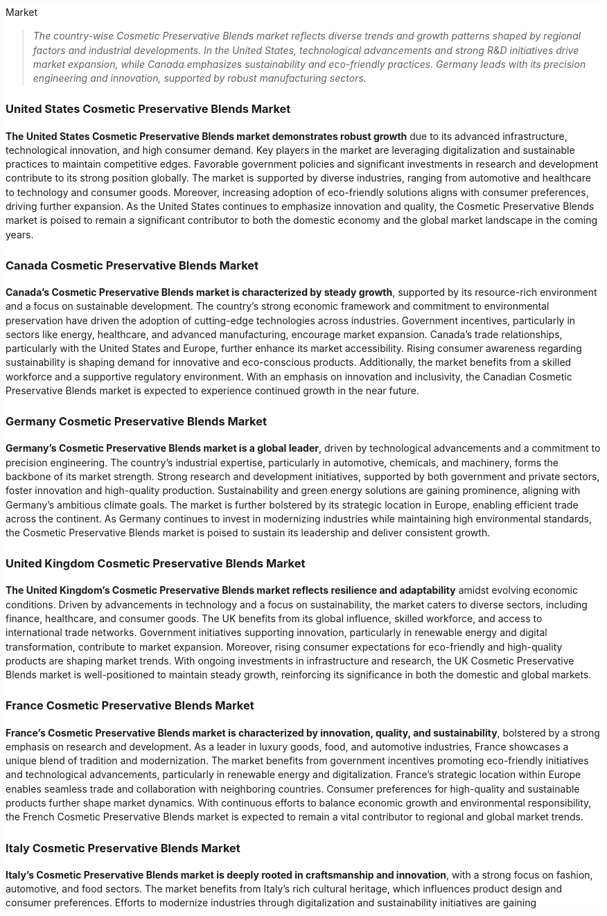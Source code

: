 Market<br /></span></h1><blockquote><p><em><span class="">The country-wise Cosmetic Preservative Blends market reflects diverse trends and growth patterns shaped by regional factors and industrial developments. In the United States, technological advancements and strong R&amp;D initiatives drive market expansion, while Canada emphasizes sustainability and eco-friendly practices. Germany leads with its precision engineering and innovation, supported by robust manufacturing sectors.</span></em></p></blockquote><h3><strong>United States Cosmetic Preservative Blends Market</strong></h3><p><strong>The United States Cosmetic Preservative Blends market demonstrates robust growth</strong> due to its advanced infrastructure, technological innovation, and high consumer demand. Key players in the market are leveraging digitalization and sustainable practices to maintain competitive edges. Favorable government policies and significant investments in research and development contribute to its strong position globally. The market is supported by diverse industries, ranging from automotive and healthcare to technology and consumer goods. Moreover, increasing adoption of eco-friendly solutions aligns with consumer preferences, driving further expansion. As the United States continues to emphasize innovation and quality, the Cosmetic Preservative Blends market is poised to remain a significant contributor to both the domestic economy and the global market landscape in the coming years.</p><h3><strong>Canada Cosmetic Preservative Blends Market</strong></h3><p><strong>Canada&rsquo;s Cosmetic Preservative Blends market is characterized by steady growth</strong>, supported by its resource-rich environment and a focus on sustainable development. The country&rsquo;s strong economic framework and commitment to environmental preservation have driven the adoption of cutting-edge technologies across industries. Government incentives, particularly in sectors like energy, healthcare, and advanced manufacturing, encourage market expansion. Canada&rsquo;s trade relationships, particularly with the United States and Europe, further enhance its market accessibility. Rising consumer awareness regarding sustainability is shaping demand for innovative and eco-conscious products. Additionally, the market benefits from a skilled workforce and a supportive regulatory environment. With an emphasis on innovation and inclusivity, the Canadian Cosmetic Preservative Blends market is expected to experience continued growth in the near future.</p><h3><strong>Germany Cosmetic Preservative Blends Market</strong></h3><p><strong>Germany&rsquo;s Cosmetic Preservative Blends market is a global leader</strong>, driven by technological advancements and a commitment to precision engineering. The country&rsquo;s industrial expertise, particularly in automotive, chemicals, and machinery, forms the backbone of its market strength. Strong research and development initiatives, supported by both government and private sectors, foster innovation and high-quality production. Sustainability and green energy solutions are gaining prominence, aligning with Germany&rsquo;s ambitious climate goals. The market is further bolstered by its strategic location in Europe, enabling efficient trade across the continent. As Germany continues to invest in modernizing industries while maintaining high environmental standards, the Cosmetic Preservative Blends market is poised to sustain its leadership and deliver consistent growth.</p><h3><strong>United Kingdom Cosmetic Preservative Blends Market</strong></h3><p><strong>The United Kingdom&rsquo;s Cosmetic Preservative Blends market reflects resilience and adaptability</strong> amidst evolving economic conditions. Driven by advancements in technology and a focus on sustainability, the market caters to diverse sectors, including finance, healthcare, and consumer goods. The UK benefits from its global influence, skilled workforce, and access to international trade networks. Government initiatives supporting innovation, particularly in renewable energy and digital transformation, contribute to market expansion. Moreover, rising consumer expectations for eco-friendly and high-quality products are shaping market trends. With ongoing investments in infrastructure and research, the UK Cosmetic Preservative Blends market is well-positioned to maintain steady growth, reinforcing its significance in both the domestic and global markets.</p><h3><strong>France Cosmetic Preservative Blends Market</strong></h3><p><strong>France&rsquo;s Cosmetic Preservative Blends market is characterized by innovation, quality, and sustainability</strong>, bolstered by a strong emphasis on research and development. As a leader in luxury goods, food, and automotive industries, France showcases a unique blend of tradition and modernization. The market benefits from government incentives promoting eco-friendly initiatives and technological advancements, particularly in renewable energy and digitalization. France&rsquo;s strategic location within Europe enables seamless trade and collaboration with neighboring countries. Consumer preferences for high-quality and sustainable products further shape market dynamics. With continuous efforts to balance economic growth and environmental responsibility, the French Cosmetic Preservative Blends market is expected to remain a vital contributor to regional and global market trends.</p><h3><strong>Italy Cosmetic Preservative Blends Market</strong></h3><p><strong>Italy&rsquo;s Cosmetic Preservative Blends market is deeply rooted in craftsmanship and innovation</strong>, with a strong focus on fashion, automotive, and food sectors. The market benefits from Italy&rsquo;s rich cultural heritage, which influences product design and consumer preferences. Efforts to modernize industries through digitalization and sustainability initiatives are gaining